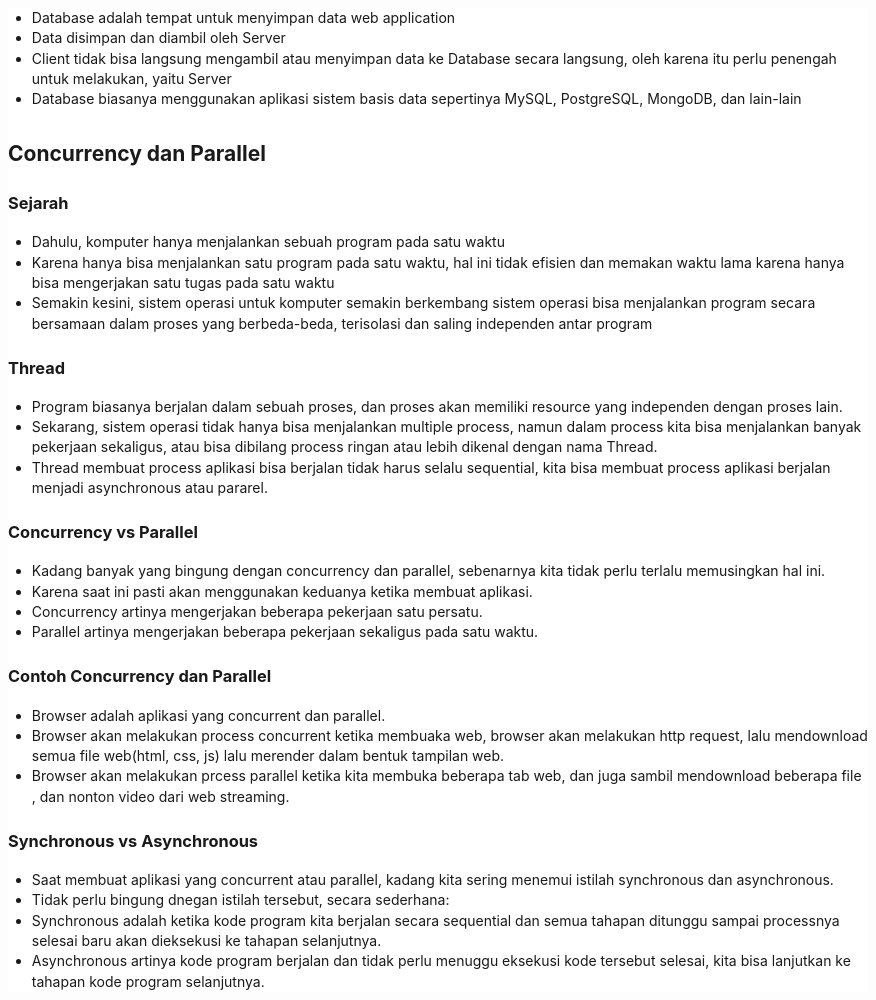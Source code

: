 - Database adalah tempat untuk menyimpan data web application
- Data disimpan dan diambil oleh Server
- Client tidak bisa langsung mengambil atau menyimpan data ke Database secara langsung, oleh karena itu perlu penengah untuk melakukan, yaitu Server
- Database biasanya menggunakan aplikasi sistem basis data sepertinya MySQL, PostgreSQL, MongoDB, dan lain-lain

## Concurrency dan Parallel

### Sejarah

- Dahulu, komputer hanya menjalankan sebuah program pada satu waktu
- Karena hanya bisa menjalankan satu program pada satu waktu, hal ini tidak efisien dan memakan waktu lama karena hanya bisa mengerjakan satu tugas pada satu waktu
- Semakin kesini, sistem operasi untuk komputer semakin berkembang sistem operasi bisa menjalankan program secara bersamaan dalam proses yang berbeda-beda, terisolasi dan saling independen antar program

### Thread

- Program biasanya berjalan dalam sebuah proses, dan proses akan memiliki resource yang independen dengan proses lain.
- Sekarang, sistem operasi tidak hanya bisa menjalankan multiple process, namun dalam process kita bisa menjalankan banyak pekerjaan sekaligus, atau bisa dibilang process ringan atau lebih dikenal dengan nama Thread.
- Thread membuat process aplikasi bisa berjalan tidak harus selalu sequential, kita bisa membuat process aplikasi berjalan menjadi asynchronous atau pararel.

### Concurrency vs Parallel

- Kadang banyak yang bingung dengan concurrency dan parallel, sebenarnya kita tidak perlu terlalu memusingkan hal ini.
- Karena saat ini pasti akan menggunakan keduanya ketika membuat aplikasi.
- Concurrency artinya mengerjakan beberapa pekerjaan satu persatu.
- Parallel artinya mengerjakan beberapa pekerjaan sekaligus pada satu waktu.

### Contoh Concurrency dan Parallel

- Browser adalah aplikasi yang concurrent dan parallel.
- Browser akan melakukan process concurrent ketika membuaka web, browser akan melakukan http request, lalu mendownload semua file web(html, css, js) lalu merender dalam bentuk tampilan web.
- Browser akan melakukan prcess parallel ketika kita membuka beberapa tab web, dan juga sambil mendownload beberapa file , dan nonton video dari web streaming.

### Synchronous vs Asynchronous

- Saat membuat aplikasi yang concurrent atau parallel, kadang kita sering menemui istilah synchronous dan asynchronous.
- Tidak perlu bingung dnegan istilah tersebut, secara sederhana:
- Synchronous adalah ketika kode program kita berjalan secara sequential dan semua tahapan ditunggu sampai processnya selesai baru akan dieksekusi ke tahapan selanjutnya.
- Asynchronous artinya kode program berjalan dan tidak perlu menuggu eksekusi kode tersebut selesai, kita bisa lanjutkan ke tahapan kode program selanjutnya.
